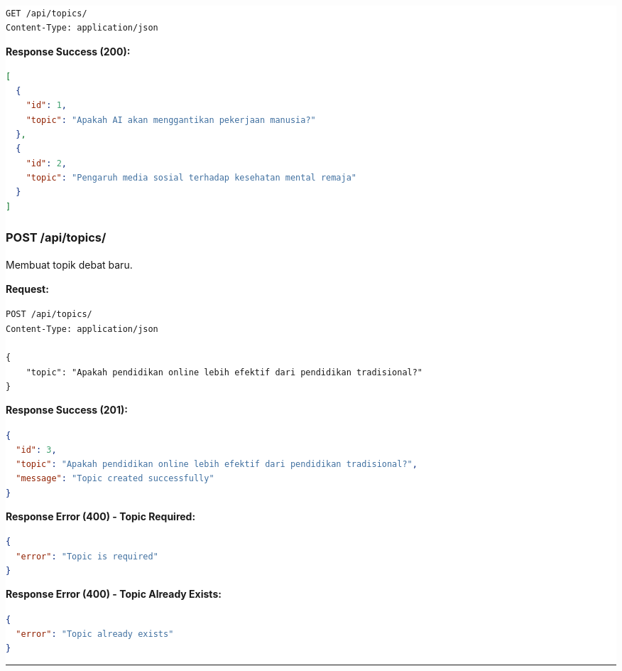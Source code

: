```http
GET /api/topics/
Content-Type: application/json
```

**Response Success (200):**

```json
[
  {
    "id": 1,
    "topic": "Apakah AI akan menggantikan pekerjaan manusia?"
  },
  {
    "id": 2,
    "topic": "Pengaruh media sosial terhadap kesehatan mental remaja"
  }
]
```

### POST /api/topics/

Membuat topik debat baru.

**Request:**

```http
POST /api/topics/
Content-Type: application/json

{
    "topic": "Apakah pendidikan online lebih efektif dari pendidikan tradisional?"
}
```

**Response Success (201):**

```json
{
  "id": 3,
  "topic": "Apakah pendidikan online lebih efektif dari pendidikan tradisional?",
  "message": "Topic created successfully"
}
```

**Response Error (400) - Topic Required:**

```json
{
  "error": "Topic is required"
}
```

**Response Error (400) - Topic Already Exists:**

```json
{
  "error": "Topic already exists"
}
```

---